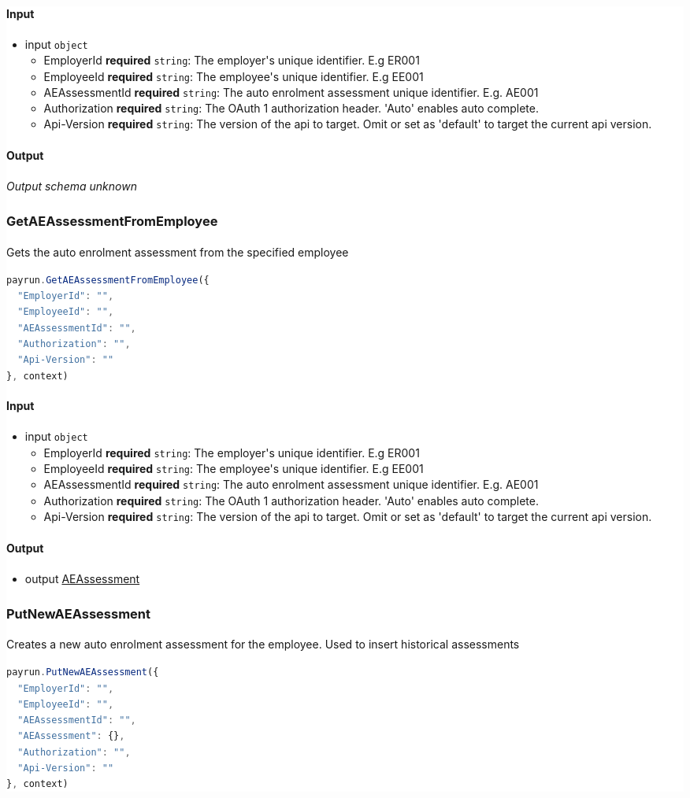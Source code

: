 #### Input
* input `object`
  * EmployerId **required** `string`: The employer's unique identifier. E.g ER001
  * EmployeeId **required** `string`: The employee's unique identifier. E.g EE001
  * AEAssessmentId **required** `string`: The auto enrolment assessment unique identifier. E.g. AE001
  * Authorization **required** `string`: The OAuth 1 authorization header. &apos;Auto&apos; enables auto complete.
  * Api-Version **required** `string`: The version of the api to target. Omit or set as &apos;default&apos; to target the current api version.

#### Output
*Output schema unknown*

### GetAEAssessmentFromEmployee
Gets the auto enrolment assessment from the specified employee


```js
payrun.GetAEAssessmentFromEmployee({
  "EmployerId": "",
  "EmployeeId": "",
  "AEAssessmentId": "",
  "Authorization": "",
  "Api-Version": ""
}, context)
```

#### Input
* input `object`
  * EmployerId **required** `string`: The employer's unique identifier. E.g ER001
  * EmployeeId **required** `string`: The employee's unique identifier. E.g EE001
  * AEAssessmentId **required** `string`: The auto enrolment assessment unique identifier. E.g. AE001
  * Authorization **required** `string`: The OAuth 1 authorization header. &apos;Auto&apos; enables auto complete.
  * Api-Version **required** `string`: The version of the api to target. Omit or set as &apos;default&apos; to target the current api version.

#### Output
* output [AEAssessment](#aeassessment)

### PutNewAEAssessment
Creates a new auto enrolment assessment for the employee. Used to insert historical assessments


```js
payrun.PutNewAEAssessment({
  "EmployerId": "",
  "EmployeeId": "",
  "AEAssessmentId": "",
  "AEAssessment": {},
  "Authorization": "",
  "Api-Version": ""
}, context)
```
